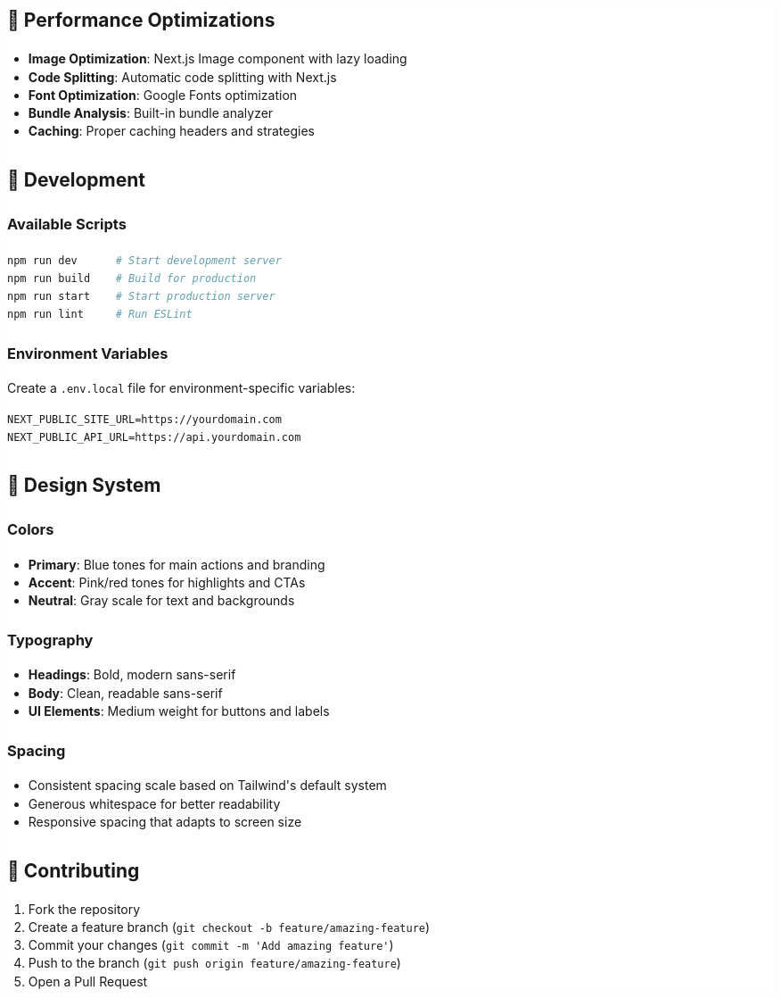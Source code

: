 ## 🎯 Performance Optimizations

- **Image Optimization**: Next.js Image component with lazy loading
- **Code Splitting**: Automatic code splitting with Next.js
- **Font Optimization**: Google Fonts optimization
- **Bundle Analysis**: Built-in bundle analyzer
- **Caching**: Proper caching headers and strategies

## 🔧 Development

### Available Scripts

```bash
npm run dev      # Start development server
npm run build    # Build for production
npm run start    # Start production server
npm run lint     # Run ESLint
```

### Environment Variables

Create a `.env.local` file for environment-specific variables:

```env
NEXT_PUBLIC_SITE_URL=https://yourdomain.com
NEXT_PUBLIC_API_URL=https://api.yourdomain.com
```

## 🎨 Design System

### Colors
- **Primary**: Blue tones for main actions and branding
- **Accent**: Pink/red tones for highlights and CTAs
- **Neutral**: Gray scale for text and backgrounds

### Typography
- **Headings**: Bold, modern sans-serif
- **Body**: Clean, readable sans-serif
- **UI Elements**: Medium weight for buttons and labels

### Spacing
- Consistent spacing scale based on Tailwind's default system
- Generous whitespace for better readability
- Responsive spacing that adapts to screen size

## 🤝 Contributing

1. Fork the repository
2. Create a feature branch (`git checkout -b feature/amazing-feature`)
3. Commit your changes (`git commit -m 'Add amazing feature'`)
4. Push to the branch (`git push origin feature/amazing-feature`)
5. Open a Pull Request
